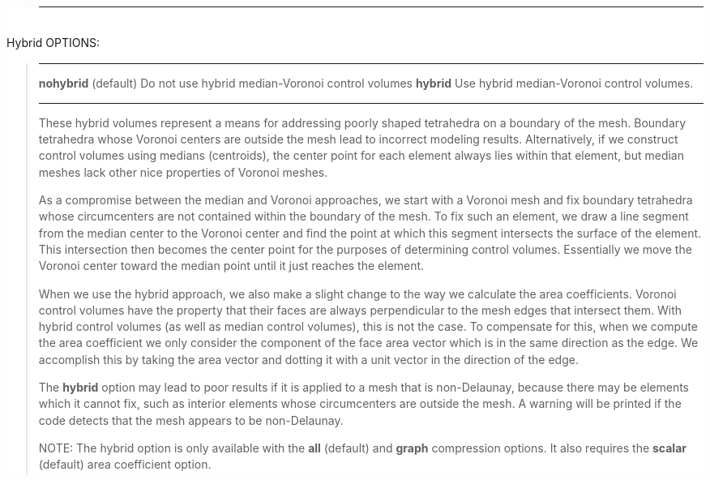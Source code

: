 >   ------------------------- ------------------------------------------------------------------------------------------------------------------------------------------------------------------------------------------------------------------------------------------------------------------------------------------------------------------------------------------------------------------------------------------------------------------------------------------------------------------------------------------------------------------------------------------------------------
>
\
Hybrid OPTIONS:

>   ------------------------ --------------------------------------------------
>   **nohybrid** (default)   Do not use hybrid median-Voronoi control volumes
>   **hybrid**               Use hybrid median-Voronoi control volumes.
>   ------------------------ --------------------------------------------------
>
> These hybrid volumes represent a means for addressing poorly shaped
> tetrahedra on a boundary of the mesh. Boundary tetrahedra whose
> Voronoi centers are outside the mesh lead to incorrect modeling
> results. Alternatively, if we construct control volumes using medians
> (centroids), the center point for each element always lies within that
> element, but median meshes lack other nice properties of Voronoi
> meshes.
>
> As a compromise between the median and Voronoi approaches, we start
> with a Voronoi mesh and fix boundary tetrahedra whose circumcenters
> are not contained within the boundary of the mesh. To fix such an
> element, we draw a line segment from the median center to the Voronoi
> center and find the point at which this segment intersects the surface
> of the element. This intersection then becomes the center point for
> the purposes of determining control volumes. Essentially we move the
> Voronoi center toward the median point until it just reaches the
> element.
>
> When we use the hybrid approach, we also make a slight change to the
> way we calculate the area coefficients. Voronoi control volumes have
> the property that their faces are always perpendicular to the mesh
> edges that intersect them. With hybrid control volumes (as well as
> median control volumes), this is not the case. To compensate for this,
> when we compute the area coefficient we only consider the component of
> the face area vector which is in the same direction as the edge. We
> accomplish this by taking the area vector and dotting it with a unit
> vector in the direction of the edge.
>
> The **hybrid** option may lead to poor results if it is applied to a
> mesh that is non-Delaunay, because there may be elements which it
> cannot fix, such as interior elements whose circumcenters are outside
> the mesh. A warning will be printed if the code detects that the mesh
> appears to be non-Delaunay.
>
> NOTE: The hybrid option is only available with the **all** (default)
> and **graph** compression options. It also requires the **scalar**
> (default) area coefficient option.
